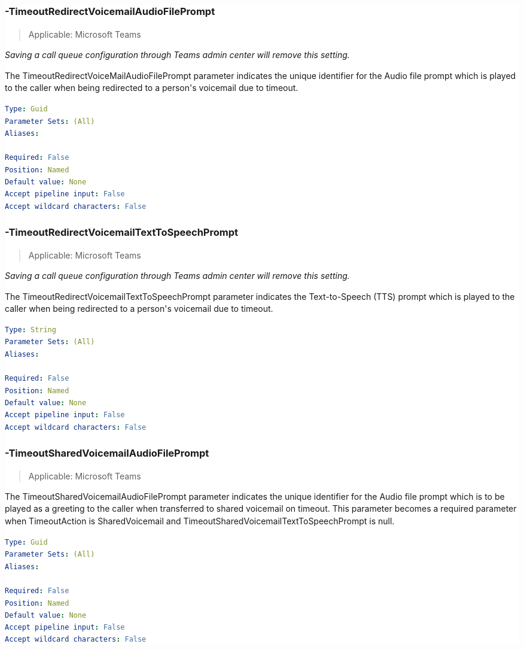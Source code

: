 ### -TimeoutRedirectVoicemailAudioFilePrompt

> Applicable: Microsoft Teams

_Saving a call queue configuration through Teams admin center will *remove* this setting._

The TimeoutRedirectVoiceMailAudioFilePrompt parameter indicates the unique identifier for the Audio file prompt which is played to the caller when being redirected to a person's voicemail due to timeout.

```yaml
Type: Guid
Parameter Sets: (All)
Aliases:

Required: False
Position: Named
Default value: None
Accept pipeline input: False
Accept wildcard characters: False
```

### -TimeoutRedirectVoicemailTextToSpeechPrompt

> Applicable: Microsoft Teams

_Saving a call queue configuration through Teams admin center will *remove* this setting._

The TimeoutRedirectVoicemailTextToSpeechPrompt parameter indicates the Text-to-Speech (TTS) prompt which is played to the caller when being redirected to a person's voicemail due to timeout.

```yaml
Type: String
Parameter Sets: (All)
Aliases:

Required: False
Position: Named
Default value: None
Accept pipeline input: False
Accept wildcard characters: False
```

### -TimeoutSharedVoicemailAudioFilePrompt

> Applicable: Microsoft Teams

The TimeoutSharedVoicemailAudioFilePrompt parameter indicates the unique identifier for the Audio file prompt which is to be played as a greeting to the caller when transferred to shared voicemail on timeout. This parameter becomes a required parameter when TimeoutAction is SharedVoicemail and TimeoutSharedVoicemailTextToSpeechPrompt is null.

```yaml
Type: Guid
Parameter Sets: (All)
Aliases:

Required: False
Position: Named
Default value: None
Accept pipeline input: False
Accept wildcard characters: False
```
